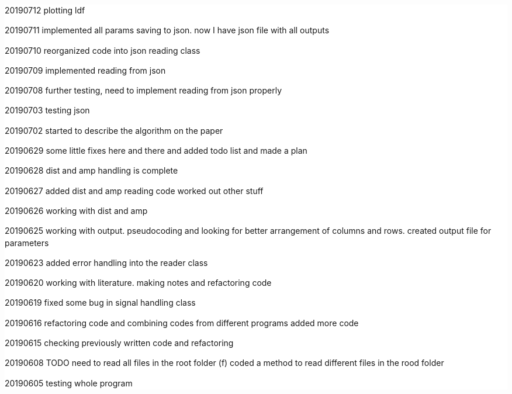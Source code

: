 20190712
plotting ldf

20190711
implemented all params saving to json. now I have json file with all outputs

20190710
reorganized code into json reading class

20190709
implemented reading from json

20190708
further testing, need to implement reading from json properly

20190703
testing json

20190702
started to describe the algorithm on the paper

20190629
some little fixes here and there and added todo list and made a plan

20190628
dist and amp handling is complete


20190627
added dist and amp reading code
worked out other stuff

20190626
working with dist and amp

20190625
working with output. pseudocoding and looking for better arrangement of columns and rows.
created output file for parameters

20190623
added error handling into the reader class

20190620
working with literature. making notes and refactoring code

20190619
fixed some bug in signal handling class

20190616
refactoring code and combining codes from different programs
added more code

20190615
checking previously written code and refactoring

20190608
TODO need to read all files in the root folder (f)
coded a method to read different files in the rood folder

20190605
testing whole program
